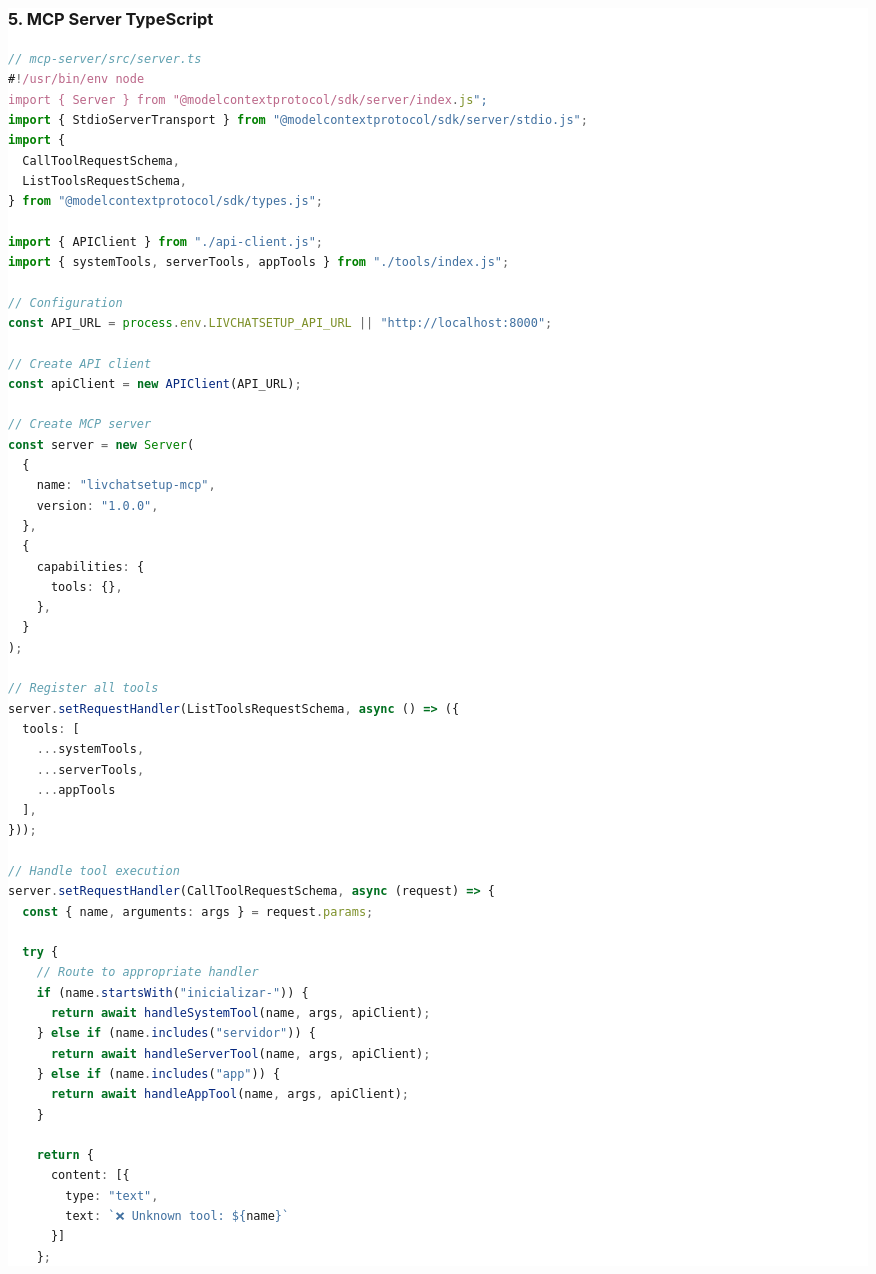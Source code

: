 ### **5. MCP Server TypeScript**

```typescript
// mcp-server/src/server.ts
#!/usr/bin/env node
import { Server } from "@modelcontextprotocol/sdk/server/index.js";
import { StdioServerTransport } from "@modelcontextprotocol/sdk/server/stdio.js";
import {
  CallToolRequestSchema,
  ListToolsRequestSchema,
} from "@modelcontextprotocol/sdk/types.js";

import { APIClient } from "./api-client.js";
import { systemTools, serverTools, appTools } from "./tools/index.js";

// Configuration
const API_URL = process.env.LIVCHATSETUP_API_URL || "http://localhost:8000";

// Create API client
const apiClient = new APIClient(API_URL);

// Create MCP server
const server = new Server(
  {
    name: "livchatsetup-mcp",
    version: "1.0.0",
  },
  {
    capabilities: {
      tools: {},
    },
  }
);

// Register all tools
server.setRequestHandler(ListToolsRequestSchema, async () => ({
  tools: [
    ...systemTools,
    ...serverTools,
    ...appTools
  ],
}));

// Handle tool execution
server.setRequestHandler(CallToolRequestSchema, async (request) => {
  const { name, arguments: args } = request.params;

  try {
    // Route to appropriate handler
    if (name.startsWith("inicializar-")) {
      return await handleSystemTool(name, args, apiClient);
    } else if (name.includes("servidor")) {
      return await handleServerTool(name, args, apiClient);
    } else if (name.includes("app")) {
      return await handleAppTool(name, args, apiClient);
    }

    return {
      content: [{
        type: "text",
        text: `❌ Unknown tool: ${name}`
      }]
    };
```